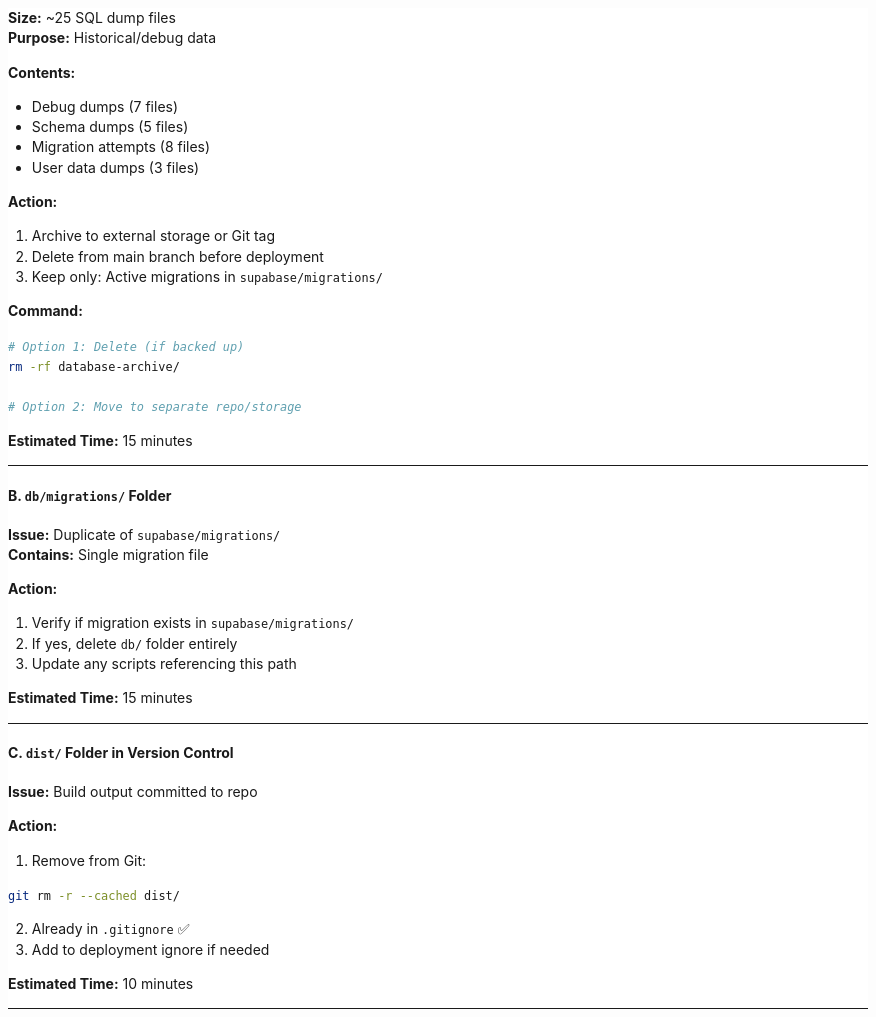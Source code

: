 **Size:** ~25 SQL dump files  
**Purpose:** Historical/debug data

**Contents:**

- Debug dumps (7 files)
- Schema dumps (5 files)
- Migration attempts (8 files)
- User data dumps (3 files)

**Action:**

1. Archive to external storage or Git tag
2. Delete from main branch before deployment
3. Keep only: Active migrations in `supabase/migrations/`

**Command:**

```bash
# Option 1: Delete (if backed up)
rm -rf database-archive/

# Option 2: Move to separate repo/storage
```

**Estimated Time:** 15 minutes

---

#### B. `db/migrations/` Folder

**Issue:** Duplicate of `supabase/migrations/`  
**Contains:** Single migration file

**Action:**

1. Verify if migration exists in `supabase/migrations/`
2. If yes, delete `db/` folder entirely
3. Update any scripts referencing this path

**Estimated Time:** 15 minutes

---

#### C. `dist/` Folder in Version Control

**Issue:** Build output committed to repo

**Action:**

1. Remove from Git:

```bash
git rm -r --cached dist/
```

2. Already in `.gitignore` ✅
3. Add to deployment ignore if needed

**Estimated Time:** 10 minutes

---